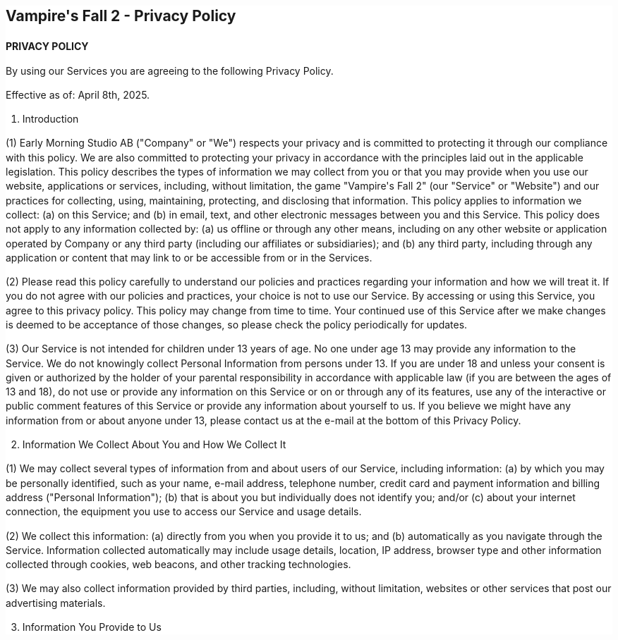 ## Vampire's Fall 2 - Privacy Policy

**PRIVACY POLICY**

By using our Services you are agreeing to the following Privacy Policy.

Effective as of: April 8th, 2025.

1. Introduction

(1) Early Morning Studio AB (&quot;Company&quot; or &quot;We&quot;) respects your privacy and is committed to protecting it through our compliance with this policy. We are also committed to protecting your privacy in accordance with the principles laid out in the applicable legislation. This policy describes the types of information we may collect from you or that you may provide when you use our website, applications or services, including, without limitation, the game &quot;Vampire&#39;s Fall 2&quot; (our &quot;Service&quot; or &quot;Website&quot;) and our practices for collecting, using, maintaining, protecting, and disclosing that information. This policy applies to information we collect: (a) on this Service; and (b) in email, text, and other electronic messages between you and this Service. This policy does not apply to any information collected by: (a) us offline or through any other means, including on any other website or application operated by Company or any third party (including our affiliates or subsidiaries); and (b) any third party, including through any application or content that may link to or be accessible from or in the Services.

(2) Please read this policy carefully to understand our policies and practices regarding your information and how we will treat it. If you do not agree with our policies and practices, your choice is not to use our Service. By accessing or using this Service, you agree to this privacy policy. This policy may change from time to time. Your continued use of this Service after we make changes is deemed to be acceptance of those changes, so please check the policy periodically for updates.

(3) Our Service is not intended for children under 13 years of age. No one under age 13 may provide any information to the Service. We do not knowingly collect Personal Information from persons under 13. If you are under 18 and unless your consent is given or authorized by the holder of your parental responsibility in accordance with applicable law (if you are between the ages of 13 and 18), do not use or provide any information on this Service or on or through any of its features, use any of the interactive or public comment features of this Service or provide any information about yourself to us. If you believe we might have any information from or about anyone under 13, please contact us at the e-mail at the bottom of this Privacy Policy.

2. Information We Collect About You and How We Collect It

(1) We may collect several types of information from and about users of our Service, including information: (a) by which you may be personally identified, such as your name, e-mail address, telephone number, credit card and payment information and billing address (&quot;Personal Information&quot;); (b) that is about you but individually does not identify you; and/or (c) about your internet connection, the equipment you use to access our Service and usage details.

(2) We collect this information: (a) directly from you when you provide it to us; and (b) automatically as you navigate through the Service. Information collected automatically may include usage details, location, IP address, browser type and other information collected through cookies, web beacons, and other tracking technologies.

(3) We may also collect information provided by third parties, including, without limitation, websites or other services that post our advertising materials.

3. Information You Provide to Us
